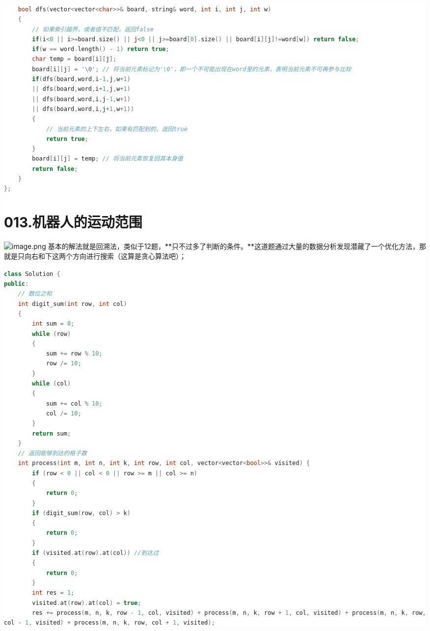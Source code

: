 ```cpp
    bool dfs(vector<vector<char>>& board, string& word, int i, int j, int w)
    {
        // 如果索引越界，或者值不匹配，返回false
        if(i<0 || i>=board.size() || j<0 || j>=board[0].size() || board[i][j]!=word[w]) return false;
        if(w == word.length() - 1) return true;
        char temp = board[i][j];
        board[i][j] = '\0'; // 将当前元素标记为'\0'，即一个不可能出现在word里的元素，表明当前元素不可再参与比较
        if(dfs(board,word,i-1,j,w+1) 
        || dfs(board,word,i+1,j,w+1) 
        || dfs(board,word,i,j-1,w+1) 
        || dfs(board,word,i,j+1,w+1))
        {
            // 当前元素的上下左右，如果有匹配到的，返回true
            return true;
        }
        board[i][j] = temp; // 将当前元素恢复回其本身值
        return false;
    }
};
```
# 013.机器人的运动范围
![image.png](https://oss1.aistar.cool/elog-offer-now/53a43102b8da58990ae0d357d56259d5.png)
基本的解法就是回溯法，类似于12题，**只不过多了判断的条件。**这道题通过大量的数据分析发现潜藏了一个优化方法，那就是只向右和下这两个方向进行搜索（这算是贪心算法吧）；
```cpp
class Solution {
public:
    // 数位之和
    int digit_sum(int row, int col)
    {
        int sum = 0;
        while (row)
        {
            sum += row % 10;
            row /= 10;
        }
        while (col)
        {
            sum += col % 10;
            col /= 10;
        }
        return sum;
    }
    // 返回能够到达的格子数
    int process(int m, int n, int k, int row, int col, vector<vector<bool>>& visited) {
        if (row < 0 || col < 0 || row >= m || col >= n)
        {
            return 0;
        }
        if (digit_sum(row, col) > k)
        {
            return 0;
        }
        if (visited.at(row).at(col)) //到达过
        {
            return 0;
        }
        int res = 1;
        visited.at(row).at(col) = true;
        res += process(m, n, k, row - 1, col, visited) + process(m, n, k, row + 1, col, visited) + process(m, n, k, row, col - 1, visited) + process(m, n, k, row, col + 1, visited);
```